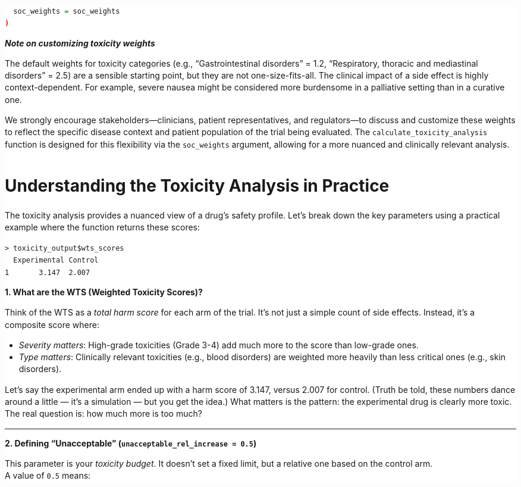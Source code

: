 ``` r
  soc_weights = soc_weights
)
```

***Note on customizing toxicity weights***

The default weights for toxicity categories (e.g., “Gastrointestinal
disorders” = 1.2, “Respiratory, thoracic and mediastinal disorders” =
2.5) are a sensible starting point, but they are not one-size-fits-all.
The clinical impact of a side effect is highly context-dependent. For
example, severe nausea might be considered more burdensome in a
palliative setting than in a curative one.

We strongly encourage stakeholders—clinicians, patient representatives,
and regulators—to discuss and customize these weights to reflect the
specific disease context and patient population of the trial being
evaluated. The `calculate_toxicity_analysis` function is designed for
this flexibility via the `soc_weights` argument, allowing for a more
nuanced and clinically relevant analysis.

# Understanding the Toxicity Analysis in Practice

The toxicity analysis provides a nuanced view of a drug’s safety
profile. Let’s break down the key parameters using a practical example
where the function returns these scores:

    > toxicity_output$wts_scores
      Experimental Control
    1       3.147  2.007

**1. What are the WTS (Weighted Toxicity Scores)?**

Think of the WTS as a *total harm score* for each arm of the trial. It’s
not just a simple count of side effects. Instead, it’s a composite score
where:

- *Severity matters*: High-grade toxicities (Grade 3-4) add much more to
  the score than low-grade ones.
- *Type matters*: Clinically relevant toxicities (e.g., blood disorders)
  are weighted more heavily than less critical ones (e.g., skin
  disorders).

Let’s say the experimental arm ended up with a harm score of 3.147,
versus 2.007 for control. (Truth be told, these numbers dance around a
little — it’s a simulation — but you get the idea.) What matters is the
pattern: the experimental drug is clearly more toxic. The real question
is: how much more is too much?

------------------------------------------------------------------------

**2. Defining “Unacceptable” (`unacceptable_rel_increase = 0.5`)**

This parameter is your *toxicity budget*. It doesn’t set a fixed limit,
but a relative one based on the control arm.  
A value of `0.5` means:
